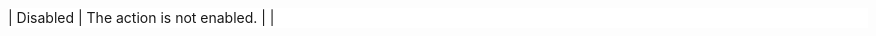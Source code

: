 | Disabled  | The action is not enabled.                                                                                                                                                                                                                                                                                                                                                                                                                                                                                                                                                                                                                                                                                                                                                                                                                                                                                                                                                                                                                                                                                                                                                                                                                                                                                                                                                                                                                                                                                                                                                                                                                                                                                                                                                                                                                                                                                                                                                                                                                                                                                                                                                                                                                                                                                                                                                                                                                                                                                                                                                                                                                                                                                                                                                                                                                                                                                                                                                                                                                                                                                                                                                                                                                                                                                                                                                                                                                                                                                                                                                                                                                                                                                                                                                                                                                                                                                                                                                                                                                                                                                                                                                                                                                                                                                                                                                                                                                                                                                                                                                                                                                                                                                                                                                                                                                                                                                                                                                                                                                                                                                                                                                                                                                                                                                                                                                                                                                                                                                                                                                                                                                            |       |